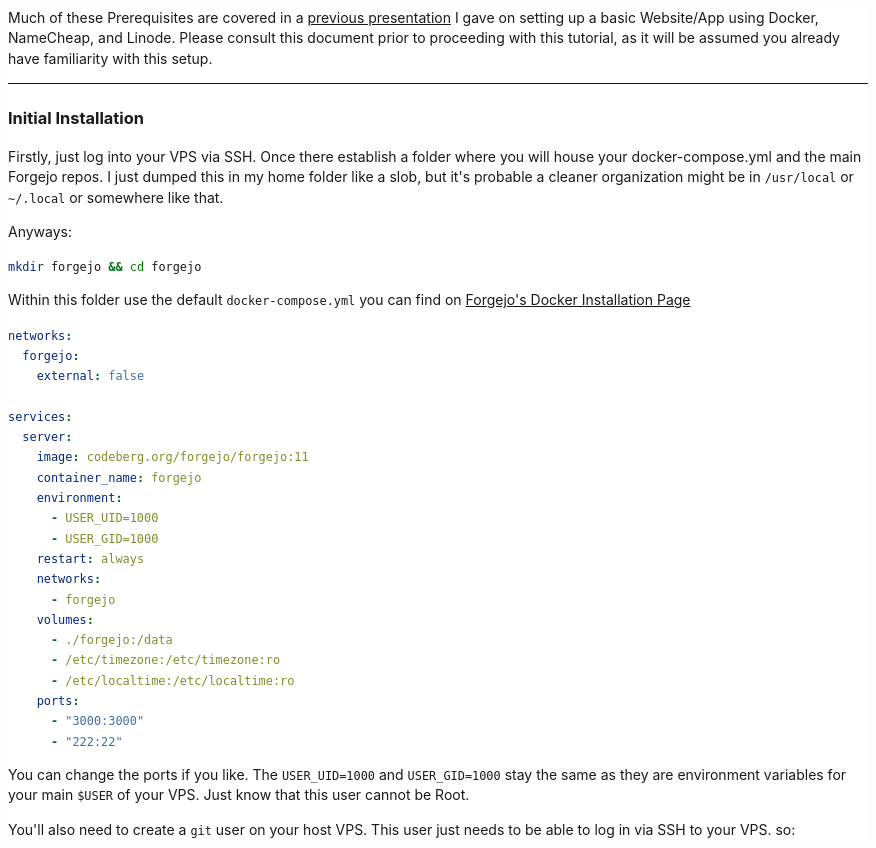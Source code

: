 Much of these Prerequisites are covered in a
[previous presentation](https://github.com/tomit4/linode_nginx_docker) I gave on
setting up a basic Website/App using Docker, NameCheap, and Linode. Please
consult this document prior to proceeding with this tutorial, as it will be
assumed you already have familiarity with this setup.

---

### Initial Installation

Firstly, just log into your VPS via SSH. Once there establish a folder where you
will house your docker-compose.yml and the main Forgejo repos. I just dumped
this in my home folder like a slob, but it's probable a cleaner organization
might be in `/usr/local` or `~/.local` or somewhere like that.

Anyways:

```sh
mkdir forgejo && cd forgejo
```

Within this folder use the default `docker-compose.yml` you can find on
[Forgejo's Docker Installation Page](https://forgejo.org/docs/latest/admin/installation/docker/)

```yml
networks:
  forgejo:
    external: false

services:
  server:
    image: codeberg.org/forgejo/forgejo:11
    container_name: forgejo
    environment:
      - USER_UID=1000
      - USER_GID=1000
    restart: always
    networks:
      - forgejo
    volumes:
      - ./forgejo:/data
      - /etc/timezone:/etc/timezone:ro
      - /etc/localtime:/etc/localtime:ro
    ports:
      - "3000:3000"
      - "222:22"
```

You can change the ports if you like. The `USER_UID=1000` and `USER_GID=1000`
stay the same as they are environment variables for your main `$USER` of your
VPS. Just know that this user cannot be Root.

You'll also need to create a `git` user on your host VPS. This user just needs
to be able to log in via SSH to your VPS. so:
